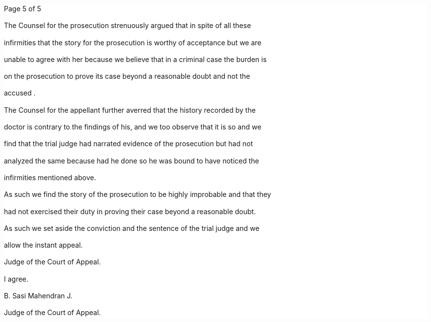 Page 5 of 5

The Counsel for the prosecution strenuously argued that in spite of all these

infirmities that the story for the prosecution is worthy of acceptance but we are

unable to agree with her because we believe that in a criminal case the burden is

on the prosecution to prove its case beyond a reasonable doubt and not the

accused .

The Counsel for the appellant further averred that the history recorded by the

doctor is contrary to the findings of his, and we too observe that it is so and we

find that the trial judge had narrated evidence of the prosecution but had not

analyzed the same because had he done so he was bound to have noticed the

infirmities mentioned above.

As such we find the story of the prosecution to be highly improbable and that they

had not exercised their duty in proving their case beyond a reasonable doubt.

As such we set aside the conviction and the sentence of the trial judge and we

allow the instant appeal.

Judge of the Court of Appeal.

I agree.

B. Sasi Mahendran J.

Judge of the Court of Appeal.
